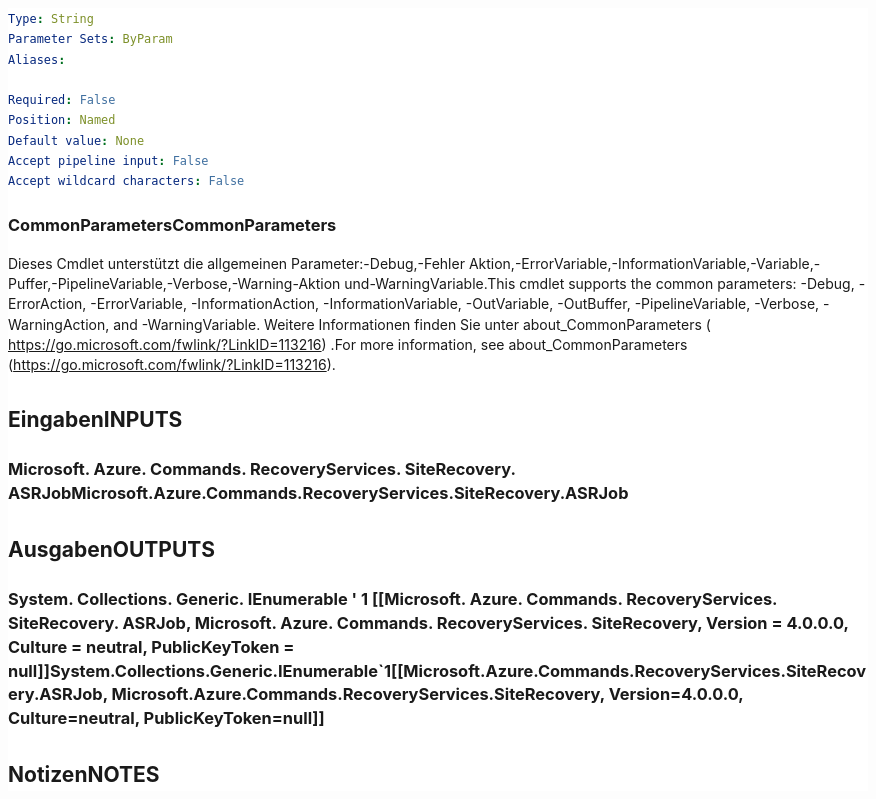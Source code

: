 ```yaml
Type: String
Parameter Sets: ByParam
Aliases: 

Required: False
Position: Named
Default value: None
Accept pipeline input: False
Accept wildcard characters: False
```

### <span data-ttu-id="4fe07-141">CommonParameters</span><span class="sxs-lookup"><span data-stu-id="4fe07-141">CommonParameters</span></span>
<span data-ttu-id="4fe07-142">Dieses Cmdlet unterstützt die allgemeinen Parameter:-Debug,-Fehler Aktion,-ErrorVariable,-InformationVariable,-Variable,-Puffer,-PipelineVariable,-Verbose,-Warning-Aktion und-WarningVariable.</span><span class="sxs-lookup"><span data-stu-id="4fe07-142">This cmdlet supports the common parameters: -Debug, -ErrorAction, -ErrorVariable, -InformationAction, -InformationVariable, -OutVariable, -OutBuffer, -PipelineVariable, -Verbose, -WarningAction, and -WarningVariable.</span></span> <span data-ttu-id="4fe07-143">Weitere Informationen finden Sie unter about_CommonParameters ( https://go.microsoft.com/fwlink/?LinkID=113216) .</span><span class="sxs-lookup"><span data-stu-id="4fe07-143">For more information, see about_CommonParameters (https://go.microsoft.com/fwlink/?LinkID=113216).</span></span>

## <span data-ttu-id="4fe07-144">Eingaben</span><span class="sxs-lookup"><span data-stu-id="4fe07-144">INPUTS</span></span>

### <span data-ttu-id="4fe07-145">Microsoft. Azure. Commands. RecoveryServices. SiteRecovery. ASRJob</span><span class="sxs-lookup"><span data-stu-id="4fe07-145">Microsoft.Azure.Commands.RecoveryServices.SiteRecovery.ASRJob</span></span>

## <span data-ttu-id="4fe07-146">Ausgaben</span><span class="sxs-lookup"><span data-stu-id="4fe07-146">OUTPUTS</span></span>

### <span data-ttu-id="4fe07-147">System. Collections. Generic. IEnumerable ' 1 [[Microsoft. Azure. Commands. RecoveryServices. SiteRecovery. ASRJob, Microsoft. Azure. Commands. RecoveryServices. SiteRecovery, Version = 4.0.0.0, Culture = neutral, PublicKeyToken = null]]</span><span class="sxs-lookup"><span data-stu-id="4fe07-147">System.Collections.Generic.IEnumerable\`1[[Microsoft.Azure.Commands.RecoveryServices.SiteRecovery.ASRJob, Microsoft.Azure.Commands.RecoveryServices.SiteRecovery, Version=4.0.0.0, Culture=neutral, PublicKeyToken=null]]</span></span>

## <span data-ttu-id="4fe07-148">Notizen</span><span class="sxs-lookup"><span data-stu-id="4fe07-148">NOTES</span></span>
